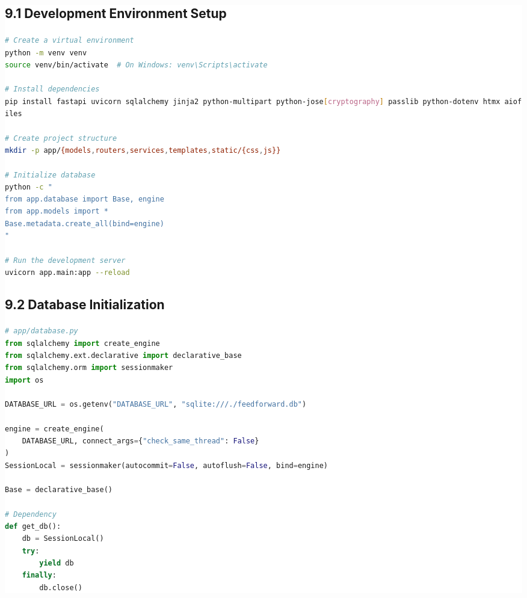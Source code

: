 ## 9.1 Development Environment Setup

```bash
# Create a virtual environment
python -m venv venv
source venv/bin/activate  # On Windows: venv\Scripts\activate

# Install dependencies
pip install fastapi uvicorn sqlalchemy jinja2 python-multipart python-jose[cryptography] passlib python-dotenv htmx aiofiles

# Create project structure
mkdir -p app/{models,routers,services,templates,static/{css,js}}

# Initialize database
python -c "
from app.database import Base, engine
from app.models import *
Base.metadata.create_all(bind=engine)
"

# Run the development server
uvicorn app.main:app --reload
```

## 9.2 Database Initialization

```python
# app/database.py
from sqlalchemy import create_engine
from sqlalchemy.ext.declarative import declarative_base
from sqlalchemy.orm import sessionmaker
import os

DATABASE_URL = os.getenv("DATABASE_URL", "sqlite:///./feedforward.db")

engine = create_engine(
    DATABASE_URL, connect_args={"check_same_thread": False}
)
SessionLocal = sessionmaker(autocommit=False, autoflush=False, bind=engine)

Base = declarative_base()

# Dependency
def get_db():
    db = SessionLocal()
    try:
        yield db
    finally:
        db.close()
```
